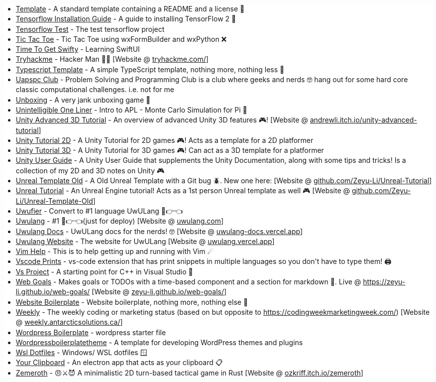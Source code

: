 * [Template](https://github.com/Zeyu-Li/template) - A standard template containing a README and a license :pencil: 
* [Tensorflow Installation Guide](https://github.com/Zeyu-Li/TensorFlow_installation_guide) - A guide to installing TensorFlow 2 :robot: 
* [Tensorflow Test](https://github.com/Zeyu-Li/tensorflow_test) - The test tensorflow project
* [Tic Tac Toe](https://github.com/Zeyu-Li/tic_tac_toe) - Tic Tac Toe using wxFormBuilder and wxPython ❌
* [Time To Get Swifty](https://github.com/Zeyu-Li/time-to-get-swifty) - Learning SwiftUI
* [Tryhackme](https://github.com/Zeyu-Li/TryHackMe) - Hacker Man 👨‍💻 [Website @ [tryhackme.com/](https://tryhackme.com/)]
* [Typescript Template](https://github.com/Zeyu-Li/TypeScript_template) - A simple TypeScript template, nothing more, nothing less :pencil: 
* [Uapspc Club](https://github.com/Zeyu-Li/UAPSPC_club) - Problem Solving and Programming Club is a club where geeks and nerds 🤓 hang out for some hard core classic computational challenges. i.e. not for me
* [Unboxing](https://github.com/Zeyu-Li/unboxing) - A very jank unboxing game 🧰
* [Unintelligible One Liner](https://github.com/Zeyu-Li/unintelligible-one-liner) - Intro to APL - Monte Carlo Simulation for Pi 🥧
* [Unity Advanced 3D Tutorial](https://github.com/Zeyu-Li/Unity-Advanced-3D-Tutorial) - An overview of advanced Unity 3D features 🎮!  [Website @ [andrewli.itch.io/unity-advanced-tutorial](https://andrewli.itch.io/unity-advanced-tutorial)]
* [Unity Tutorial 2D](https://github.com/Zeyu-Li/Unity-Tutorial-2D) - A Unity Tutorial for 2D games 🎮! Acts as a template for a 2D platformer
* [Unity Tutorial 3D](https://github.com/Zeyu-Li/Unity-Tutorial-3D) - A Unity Tutorial for 3D games :video_game:! Can act as a 3D template for a platformer 
* [Unity User Guide](https://github.com/Zeyu-Li/unity-user-guide) - A Unity User Guide that supplements the Unity Documentation, along with some tips and tricks! Is a collection of my 2D and 3D notes on Unity :video_game:
* [Unreal Template Old](https://github.com/Zeyu-Li/Unreal-Template-Old) - A Old Unreal Template with a Git bug :beetle:. New one here: [Website @ [github.com/Zeyu-Li/Unreal-Tutorial](https://github.com/Zeyu-Li/Unreal-Tutorial)]
* [Unreal Tutorial](https://github.com/Zeyu-Li/Unreal-Tutorial) - An Unreal Engine tutorial! Acts as a 1st person Unreal template as well :video_game: [Website @ [github.com/Zeyu-Li/Unreal-Template-Old](https://github.com/Zeyu-Li/Unreal-Template-Old)]
* [Uwufier](https://github.com/Zeyu-Li/uwufier) - Convert to #1 language UwULang 🥺👉👈
* [Uwulang](https://github.com/Zeyu-Li/uwulang) - #1 🥺👉👈(just for deploy) [Website @ [uwulang.com](https://uwulang.com)]
* [Uwulang Docs](https://github.com/Zeyu-Li/uwulang-docs) - UwULang docs for the nerds! 🤓 [Website @ [uwulang-docs.vercel.app](https://uwulang-docs.vercel.app)]
* [Uwulang Website](https://github.com/Zeyu-Li/uwulang-website) - The website for UwULang [Website @ [uwulang.vercel.app](https://uwulang.vercel.app)]
* [Vim Help](https://github.com/Zeyu-Li/Vim_help) - This is to help getting up and running with Vim ☄
* [Vscode Prints](https://github.com/Zeyu-Li/vscode-prints) - vs-code extension that has print snippets in multiple languages so you don't have to type them! 🖨️
* [Vs Project](https://github.com/Zeyu-Li/vs_project) - A starting point for C++ in Visual Studio 📝
* [Web Goals](https://github.com/Zeyu-Li/web-goals) - Makes goals or TODOs with a time-based component and a section for markdown 📝. Live @ https://zeyu-li.github.io/web-goals/ [Website @ [zeyu-li.github.io/web-goals/](https://zeyu-li.github.io/web-goals/)]
* [Website Boilerplate](https://github.com/Zeyu-Li/website_boilerplate) - Website boilerplate, nothing more, nothing else :pencil: 
* [Weekly](https://github.com/Zeyu-Li/weekly) - The weekly coding or marketing status (based on but opposite to https://codingweekmarketingweek.com/) [Website @ [weekly.antarcticsolutions.ca/](https://weekly.antarcticsolutions.ca/)]
* [Wordpress Boilerplate](https://github.com/Zeyu-Li/wordpress-boilerplate) - wordpress starter file
* [Wordpressboilerplatetheme](https://github.com/Zeyu-Li/wordpressboilerplatetheme) - A template for developing WordPress themes and plugins
* [Wsl Dotfiles](https://github.com/Zeyu-Li/wsl-dotfiles) - Windows/ WSL dotfiles 🪟
* [Your Clipboard](https://github.com/Zeyu-Li/your-clipboard) - An electron app that acts as your clipboard 📋
* [Zemeroth](https://github.com/Zeyu-Li/zemeroth) - 😠⚔️😈 A minimalistic 2D turn-based tactical game in Rust [Website @ [ozkriff.itch.io/zemeroth](https://ozkriff.itch.io/zemeroth)]
